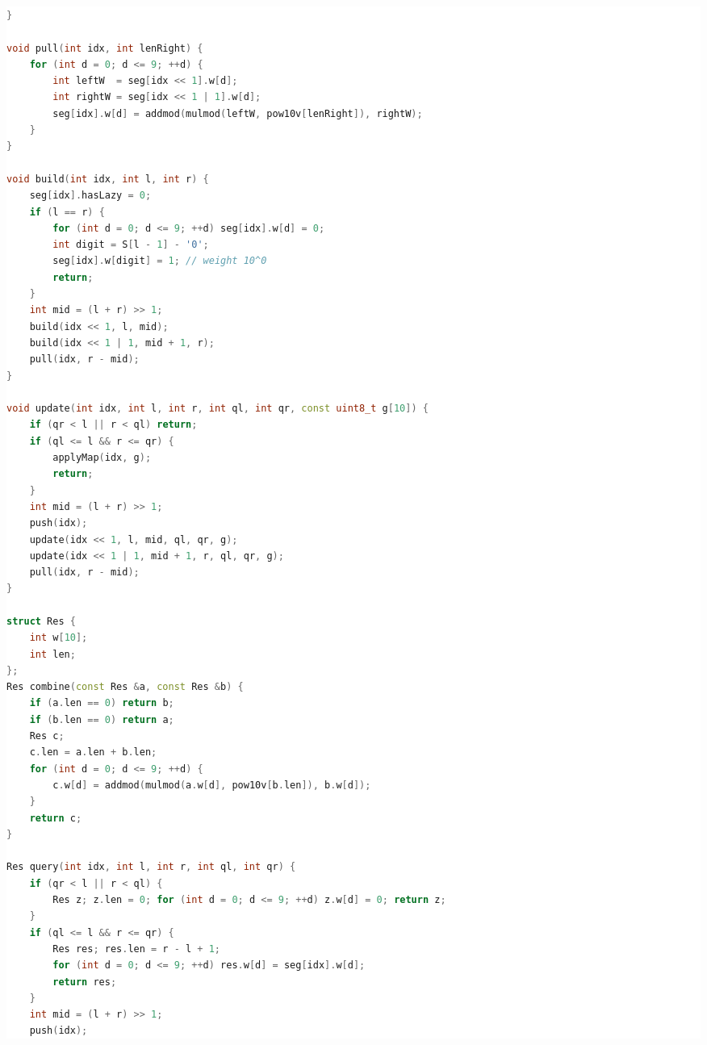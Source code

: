 ```cpp
}

void pull(int idx, int lenRight) {
    for (int d = 0; d <= 9; ++d) {
        int leftW  = seg[idx << 1].w[d];
        int rightW = seg[idx << 1 | 1].w[d];
        seg[idx].w[d] = addmod(mulmod(leftW, pow10v[lenRight]), rightW);
    }
}

void build(int idx, int l, int r) {
    seg[idx].hasLazy = 0;
    if (l == r) {
        for (int d = 0; d <= 9; ++d) seg[idx].w[d] = 0;
        int digit = S[l - 1] - '0';
        seg[idx].w[digit] = 1; // weight 10^0
        return;
    }
    int mid = (l + r) >> 1;
    build(idx << 1, l, mid);
    build(idx << 1 | 1, mid + 1, r);
    pull(idx, r - mid);
}

void update(int idx, int l, int r, int ql, int qr, const uint8_t g[10]) {
    if (qr < l || r < ql) return;
    if (ql <= l && r <= qr) {
        applyMap(idx, g);
        return;
    }
    int mid = (l + r) >> 1;
    push(idx);
    update(idx << 1, l, mid, ql, qr, g);
    update(idx << 1 | 1, mid + 1, r, ql, qr, g);
    pull(idx, r - mid);
}

struct Res {
    int w[10];
    int len;
};
Res combine(const Res &a, const Res &b) {
    if (a.len == 0) return b;
    if (b.len == 0) return a;
    Res c;
    c.len = a.len + b.len;
    for (int d = 0; d <= 9; ++d) {
        c.w[d] = addmod(mulmod(a.w[d], pow10v[b.len]), b.w[d]);
    }
    return c;
}

Res query(int idx, int l, int r, int ql, int qr) {
    if (qr < l || r < ql) {
        Res z; z.len = 0; for (int d = 0; d <= 9; ++d) z.w[d] = 0; return z;
    }
    if (ql <= l && r <= qr) {
        Res res; res.len = r - l + 1;
        for (int d = 0; d <= 9; ++d) res.w[d] = seg[idx].w[d];
        return res;
    }
    int mid = (l + r) >> 1;
    push(idx);
```